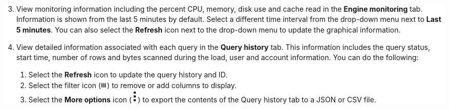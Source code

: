 3. View monitoring information including the percent CPU, memory, disk use and cache read in the **Engine monitoring** tab. Information is shown from the last 5 minutes by default. Select a different time interval from the drop-down menu next to **Last 5 minutes**. You can also select the **Refresh** icon next to the drop-down menu to update the graphical information.
4. View detailed information associated with each query in the **Query history** tab. This information includes the query status, start time, number of rows and bytes scanned during the load, user and account information. You can do the following:

    1. Select the **Refresh** icon to update the query history and ID.
    2. Select the filter icon (<img src="../../assets/images/filter-icon.png" alt="filter icon" width="12"/>) to remove or add columns to display.
    3. Select the **More options** icon (<img src="../../assets/images/more options icon.png" alt="more options icon" width="12"/>) to export the contents of the Query history tab to a JSON or CSV file.
